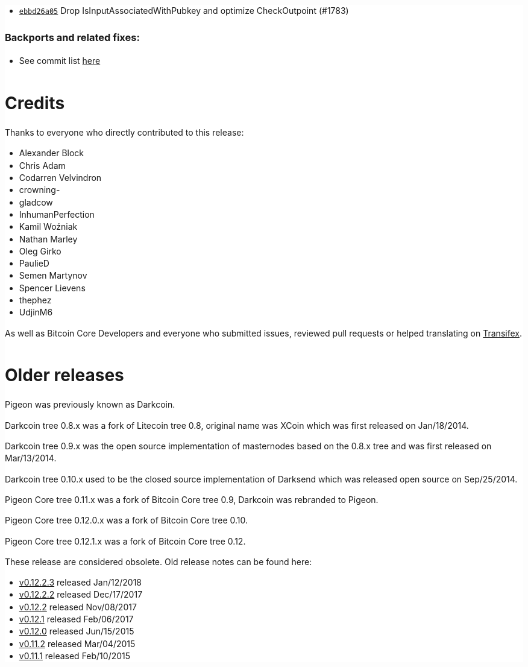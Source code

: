 - [`ebbd26a05`](https://github.com/pigeonpro/pigeon/commit/ebbd26a05) Drop IsInputAssociatedWithPubkey and optimize CheckOutpoint (#1783)

### Backports and related fixes:
- See commit list [here](https://github.com/pigeonpro/pigeon/blob/master/doc/release-notes/pigeon/release-notes-0.12.3-backports.md)


Credits
=======

Thanks to everyone who directly contributed to this release:

- Alexander Block
- Chris Adam
- Codarren Velvindron
- crowning-
- gladcow
- InhumanPerfection
- Kamil Woźniak
- Nathan Marley
- Oleg Girko
- PaulieD
- Semen Martynov
- Spencer Lievens
- thephez
- UdjinM6

As well as Bitcoin Core Developers and everyone who submitted issues,
reviewed pull requests or helped translating on
[Transifex](https://www.transifex.com/projects/p/pigeon/).


Older releases
==============

Pigeon was previously known as Darkcoin.

Darkcoin tree 0.8.x was a fork of Litecoin tree 0.8, original name was XCoin
which was first released on Jan/18/2014.

Darkcoin tree 0.9.x was the open source implementation of masternodes based on
the 0.8.x tree and was first released on Mar/13/2014.

Darkcoin tree 0.10.x used to be the closed source implementation of Darksend
which was released open source on Sep/25/2014.

Pigeon Core tree 0.11.x was a fork of Bitcoin Core tree 0.9,
Darkcoin was rebranded to Pigeon.

Pigeon Core tree 0.12.0.x was a fork of Bitcoin Core tree 0.10.

Pigeon Core tree 0.12.1.x was a fork of Bitcoin Core tree 0.12.

These release are considered obsolete. Old release notes can be found here:

- [v0.12.2.3](https://github.com/pigeonpro/pigeon/blob/master/doc/release-notes/pigeon/release-notes-0.12.2.3.md) released Jan/12/2018
- [v0.12.2.2](https://github.com/pigeonpro/pigeon/blob/master/doc/release-notes/pigeon/release-notes-0.12.2.2.md) released Dec/17/2017
- [v0.12.2](https://github.com/pigeonpro/pigeon/blob/master/doc/release-notes/pigeon/release-notes-0.12.2.md) released Nov/08/2017
- [v0.12.1](https://github.com/pigeonpro/pigeon/blob/master/doc/release-notes/pigeon/release-notes-0.12.1.md) released Feb/06/2017
- [v0.12.0](https://github.com/pigeonpro/pigeon/blob/master/doc/release-notes/pigeon/release-notes-0.12.0.md) released Jun/15/2015
- [v0.11.2](https://github.com/pigeonpro/pigeon/blob/master/doc/release-notes/pigeon/release-notes-0.11.2.md) released Mar/04/2015
- [v0.11.1](https://github.com/pigeonpro/pigeon/blob/master/doc/release-notes/pigeon/release-notes-0.11.1.md) released Feb/10/2015
